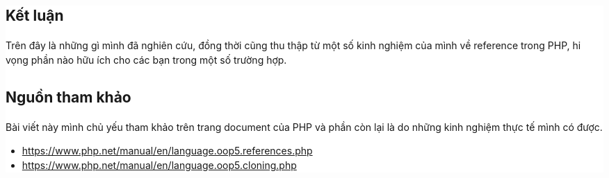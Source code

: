 ## Kết luận
Trên đây là những gì mình đã nghiên cứu, đồng thời cũng thu thập từ một số kinh nghiệm của mình về reference trong PHP, hi vọng phần nào hữu ích cho các bạn trong một số trường hợp.
## Nguồn tham khảo
Bài viết này mình chủ yếu tham khảo trên trang document của PHP và phần còn lại là do những kinh nghiệm thực tế mình có được.
- https://www.php.net/manual/en/language.oop5.references.php
- https://www.php.net/manual/en/language.oop5.cloning.php